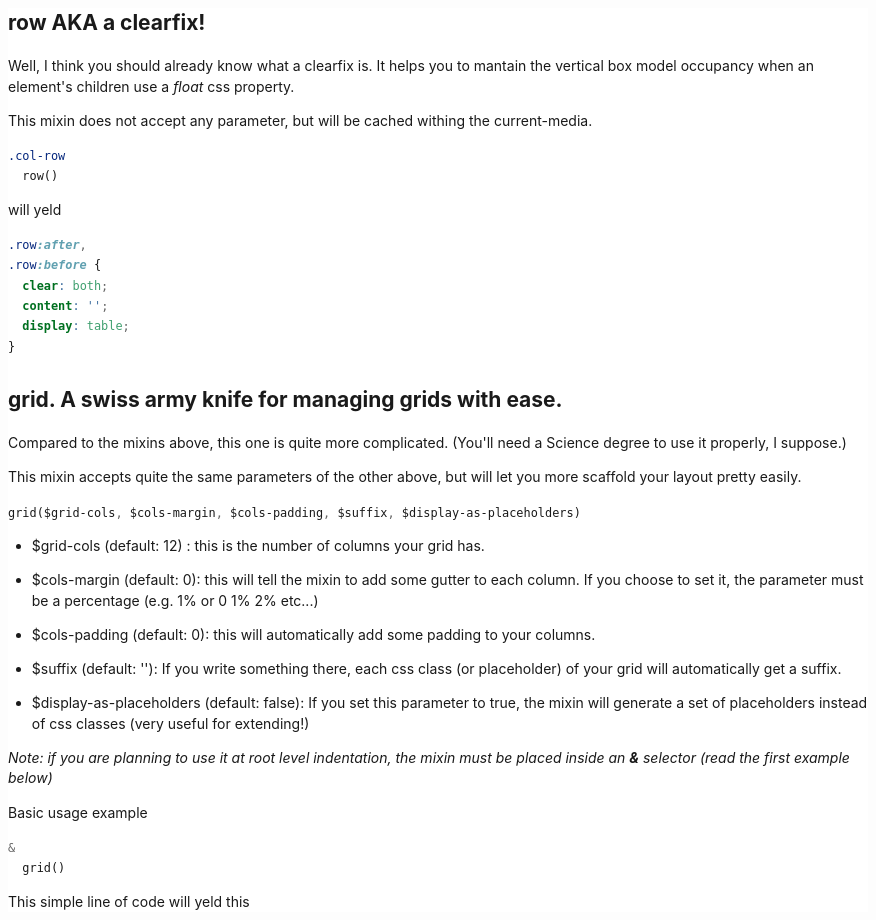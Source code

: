 ## row AKA a clearfix!

Well, I think you should already know what a clearfix is. It helps you to mantain the vertical box model occupancy when an element's children use a *float* css property.

This mixin does not accept any parameter, but will be cached withing the current-media.

```sass
.col-row
  row()
```

will yeld

```css
.row:after,
.row:before {
  clear: both;
  content: '';
  display: table;
}
```

## grid. A swiss army knife for managing grids with ease.

Compared to the mixins above, this one is quite more complicated. (You'll need a Science degree to use it properly, I suppose.)

This mixin accepts quite the same parameters of the other above, but will let you more scaffold your layout pretty easily.

```sass
grid($grid-cols, $cols-margin, $cols-padding, $suffix, $display-as-placeholders)
```

* $grid-cols (default: 12) : this is the number of columns your grid has.

* $cols-margin (default: 0): this will tell the mixin to add some gutter to each column. If you choose to set it, the parameter must be a percentage (e.g. 1% or 0 1% 2% etc...)

* $cols-padding (default: 0): this will automatically add some padding to your columns.

* $suffix (default: ''): If you write something there, each css class (or placeholder) of your grid will automatically get a suffix.

* $display-as-placeholders (default: false): If you set this parameter to true, the mixin will generate a set of placeholders instead of css classes (very useful for extending!)

*Note: if you are planning to use it at root level indentation, the mixin must be placed inside an **&** selector (read the first example below)*

Basic usage example

```sass
&
  grid()
```

This simple line of code will yeld this
